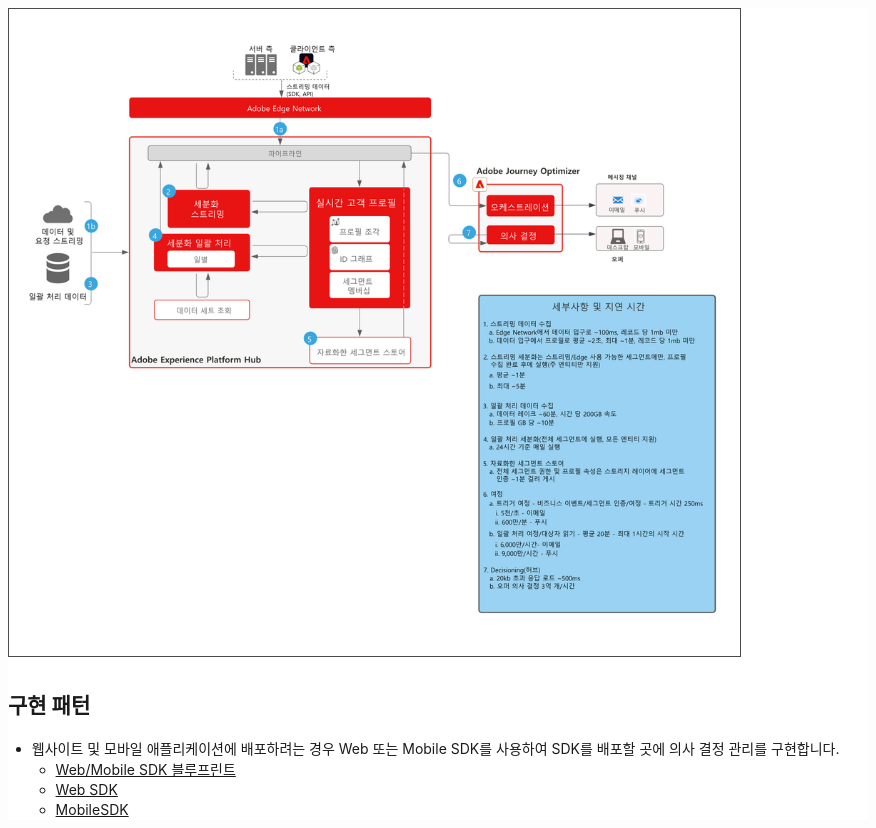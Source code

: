<img src="../../experience-platform/assets/AJO_guardrails.svg" alt="Journey Optimizer 블루프린트 참조 아키텍처" style="width:85%; border:1px solid #4a4a4a" class="modal-image" />

<br>

## 구현 패턴

* 웹사이트 및 모바일 애플리케이션에 배포하려는 경우 Web 또는 Mobile SDK를 사용하여 SDK를 배포할 곳에 의사 결정 관리를 구현합니다.
   * [Web/Mobile SDK 블루프린트](https://experienceleague.adobe.com/docs/blueprints-learn/architecture/architecture-overview/deployment/websdk.html?lang=ko)
   * [Web SDK](https://experienceleague.adobe.com/docs/experience-platform/edge/personalization/offer-decisioning/offer-decisioning-overview.html?lang=ko)
   * [MobileSDK](https://aep-sdks.gitbook.io/docs/)
